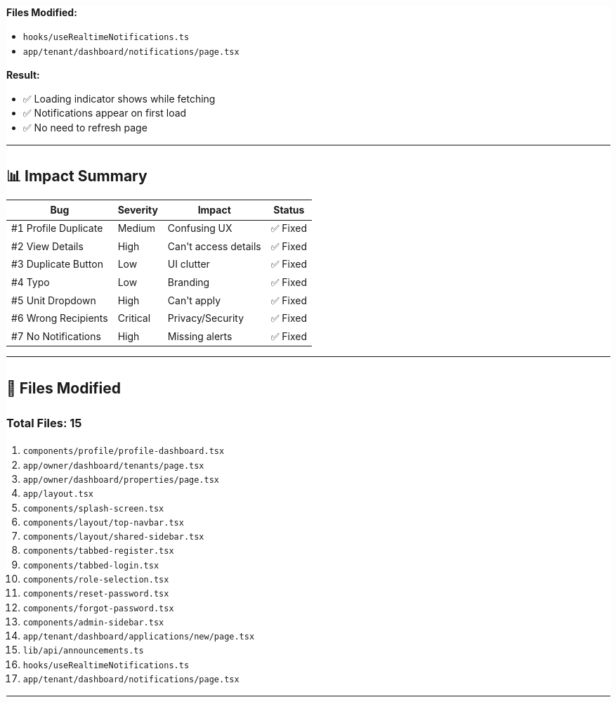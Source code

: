 **Files Modified:**
- `hooks/useRealtimeNotifications.ts`
- `app/tenant/dashboard/notifications/page.tsx`

**Result:**
- ✅ Loading indicator shows while fetching
- ✅ Notifications appear on first load
- ✅ No need to refresh page

---

## 📊 Impact Summary

| Bug | Severity | Impact | Status |
|-----|----------|--------|--------|
| #1 Profile Duplicate | Medium | Confusing UX | ✅ Fixed |
| #2 View Details | High | Can't access details | ✅ Fixed |
| #3 Duplicate Button | Low | UI clutter | ✅ Fixed |
| #4 Typo | Low | Branding | ✅ Fixed |
| #5 Unit Dropdown | High | Can't apply | ✅ Fixed |
| #6 Wrong Recipients | Critical | Privacy/Security | ✅ Fixed |
| #7 No Notifications | High | Missing alerts | ✅ Fixed |

---

## 🔧 Files Modified

### **Total Files:** 15

1. `components/profile/profile-dashboard.tsx`
2. `app/owner/dashboard/tenants/page.tsx`
3. `app/owner/dashboard/properties/page.tsx`
4. `app/layout.tsx`
5. `components/splash-screen.tsx`
6. `components/layout/top-navbar.tsx`
7. `components/layout/shared-sidebar.tsx`
8. `components/tabbed-register.tsx`
9. `components/tabbed-login.tsx`
10. `components/role-selection.tsx`
11. `components/reset-password.tsx`
12. `components/forgot-password.tsx`
13. `components/admin-sidebar.tsx`
14. `app/tenant/dashboard/applications/new/page.tsx`
15. `lib/api/announcements.ts`
16. `hooks/useRealtimeNotifications.ts`
17. `app/tenant/dashboard/notifications/page.tsx`

---